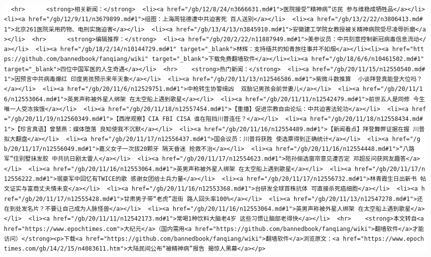   	  <hr>      <strong>相关新闻：</strong>  <li><a href="/gb/12/8/24/n3666631.md#1">医院接受“精神病”访民 参与维稳成牺牲品</a></li>  <li><a href="/gb/12/9/11/n3679899.md#1">组图：上海周铭德遭中共迫害死 百人送别</a></li>  <li><a href="/gb/13/2/22/n3806413.md#1">北京261医院采用药物、电刑实施迫害</a></li>  <li><a href="/gb/13/4/13/n3845910.md#1">安徽建工学院女教授被关精神病院受尽凌辱折磨</a></li>  <hr>      <strong>编辑推荐：</strong>  <li><a href="/gb/20/2/22/n11887949.md#1">美参议员：中共刻意控制新冠病毒信息流动</a></li>  <li><a href="/gb/18/2/14/n10144729.md#1" target="_blank">林辉：支持缅共的知青旅往事并不如烟</a></li><li><a href="https://github.com/bannedbook/fanqiang/wiki" target="_blank">下载免费翻墙软件</a></li><li><a href="/gb/18/6/6/n10461502.md#1" target="_blank">四位中国军医的人生奇遇</a></li>  <hr>    <strong>热门新闻：</strong>  <li><a href="/gb/20/11/15/n12550540.md#1">因预言中共病毒爆红 印度男孩预示来年天象</a></li>  <li><a href="/gb/20/11/13/n12546586.md#1">紫微斗数推算  小谈拜登真能登大位吗？</a></li>  <li><a href="/gb/20/11/6/n12529751.md#1">中枪转生协警缉凶  双胎记男孩会前世妻儿</a></li>  <li><a href="/gb/20/11/16/n12553064.md#1">英男声称被外星人绑架 在太空船上遇到歌星</a></li>  <li><a href="/gb/20/11/11/n12542479.md#1">前世五人是同修 今生唯一人受冻挨饿</a></li>  <li><a href="/gb/20/11/18/n12557454.md#1">【重播】促进宗教自由论坛：中共迫害法轮功</a></li>  <li><a href="/gb/20/11/19/n12560349.md#1">【西岸观察】CIA FBI CISA 谁在阻挡川普连任？</a></li>  <li><a href="/gb/20/11/18/n12558434.md#1">【珍言真语】曾慧燕：媒体堕落 良知使我不沉默</a></li>  <li><a href="/gb/20/11/16/n12554489.md#1">【新闻看点】拜登舞弊证据在握 川普拟大翻盘</a></li>  <li><a href="/gb/20/11/17/n12556437.md#1">国会议员：川普将获胜 使选票得到正确统计</a></li>  <li><a href="/gb/20/11/17/n12556049.md#1">嘉义女子一次拔20颗牙 隔天昏迷 抢救不治</a></li>  <li><a href="/gb/20/11/16/n12554448.md#1">“八路军”住别墅抹发胶 中共抗日剧太雷人</a></li>  <li><a href="/gb/20/11/17/n12554623.md#1">陪孙俪选窗帘意见遭否定 邓超反问获网友趣答</a></li>  <li><a href="/gb/20/11/16/n12553064.md#1">英男声称被外星人绑架 在太空船上遇到歌星</a></li>  <li><a href="/gb/20/11/17/n12556222.md#1">珉豪军中回忆有TWICE的歌 感谢女团给士兵力量</a></li>  <li><a href="/gb/20/11/17/n12556732.md#1">林青霞生日出新书 帖文证实与富商丈夫情未变</a></li>  <li><a href="/gb/20/11/16/n12553368.md#1">台研发全球首株抗体 可直接杀死癌细胞</a></li>  <li><a href="/gb/20/11/17/n12555428.md#1">甘肃男子带“老虎”逛街 路人回头率100%</a></li>  <li><a href="/gb/20/11/13/n12547278.md#1">还在到处发名片？不要让自己成为人脉怪兽</a></li>  <li><a href="/gb/20/11/16/n12553064.md#1">英男声称被外星人绑架 在太空船上遇到歌星</a></li>  <li><a href="/gb/20/11/11/n12542173.md#1">常喝1种饮料大脑老4岁 这些习惯让脑部老得快</a></li>  <hr>    <strong>本文转自<a href="https://www.epochtimes.com">大纪元</a>（国内需用<a href="https://github.com/bannedbook/fanqiang/wiki">翻墙软件</a>才能访问）</strong><p>下载<a href="https://github.com/bannedbook/fanqiang/wiki">翻墙软件</a>浏览原文：<a href="https://www.epochtimes.com/gb/14/2/15/n4083611.htm">大陆民间公布“被精神病”报告 揭惊人黑幕</a></p>